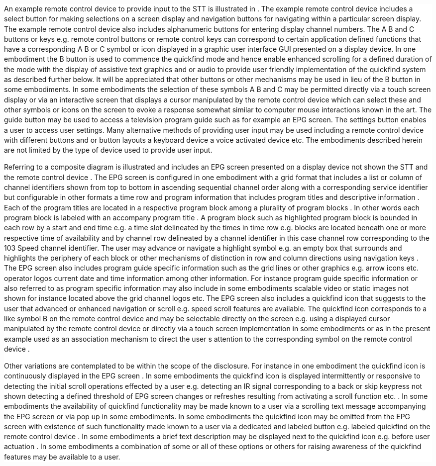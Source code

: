An example remote control device to provide input to the STT is illustrated in . The example remote control device includes a select button for making selections on a screen display and navigation buttons for navigating within a particular screen display. The example remote control device also includes alphanumeric buttons for entering display channel numbers. The A B and C buttons or keys e.g. remote control buttons or remote control keys can correspond to certain application defined functions that have a corresponding A B or C symbol or icon displayed in a graphic user interface GUI presented on a display device. In one embodiment the B button is used to commence the quickfind mode and hence enable enhanced scrolling for a defined duration of the mode with the display of assistive text graphics and or audio to provide user friendly implementation of the quickfind system as described further below. It will be appreciated that other buttons or other mechanisms may be used in lieu of the B button in some embodiments. In some embodiments the selection of these symbols A B and C may be permitted directly via a touch screen display or via an interactive screen that displays a cursor manipulated by the remote control device which can select these and other symbols or icons on the screen to evoke a response somewhat similar to computer mouse interactions known in the art. The guide button may be used to access a television program guide such as for example an EPG screen. The settings button enables a user to access user settings. Many alternative methods of providing user input may be used including a remote control device with different buttons and or button layouts a keyboard device a voice activated device etc. The embodiments described herein are not limited by the type of device used to provide user input.

Referring to a composite diagram is illustrated and includes an EPG screen presented on a display device not shown the STT and the remote control device . The EPG screen is configured in one embodiment with a grid format that includes a list or column of channel identifiers shown from top to bottom in ascending sequential channel order along with a corresponding service identifier but configurable in other formats a time row and program information that includes program titles and descriptive information . Each of the program titles are located in a respective program block among a plurality of program blocks . In other words each program block is labeled with an accompany program title . A program block such as highlighted program block is bounded in each row by a start and end time e.g. a time slot delineated by the times in time row e.g. blocks are located beneath one or more respective time of availability and by channel row delineated by a channel identifier in this case channel row corresponding to the 103 Speed channel identifier. The user may advance or navigate a highlight symbol e.g. an empty box that surrounds and highlights the periphery of each block or other mechanisms of distinction in row and column directions using navigation keys . The EPG screen also includes program guide specific information such as the grid lines or other graphics e.g. arrow icons etc. operator logos current date and time information among other information. For instance program guide specific information or also referred to as program specific information may also include in some embodiments scalable video or static images not shown for instance located above the grid channel logos etc. The EPG screen also includes a quickfind icon that suggests to the user that advanced or enhanced navigation or scroll e.g. speed scroll features are available. The quickfind icon corresponds to a like symbol B on the remote control device and may be selectable directly on the screen e.g. using a displayed cursor manipulated by the remote control device or directly via a touch screen implementation in some embodiments or as in the present example used as an association mechanism to direct the user s attention to the corresponding symbol on the remote control device .

Other variations are contemplated to be within the scope of the disclosure. For instance in one embodiment the quickfind icon is continuously displayed in the EPG screen . In some embodiments the quickfind icon is displayed intermittently or responsive to detecting the initial scroll operations effected by a user e.g. detecting an IR signal corresponding to a back or skip keypress not shown detecting a defined threshold of EPG screen changes or refreshes resulting from activating a scroll function etc. . In some embodiments the availability of quickfind functionality may be made known to a user via a scrolling text message accompanying the EPG screen or via pop up in some embodiments. In some embodiments the quickfind icon may be omitted from the EPG screen with existence of such functionality made known to a user via a dedicated and labeled button e.g. labeled quickfind on the remote control device . In some embodiments a brief text description may be displayed next to the quickfind icon e.g. before user actuation . In some embodiments a combination of some or all of these options or others for raising awareness of the quickfind features may be available to a user.
